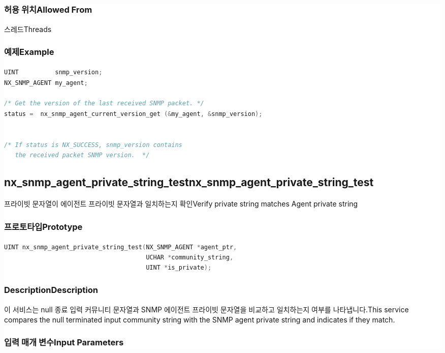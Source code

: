 ### <a name="allowed-from"></a><span data-ttu-id="3c32e-369">허용 위치</span><span class="sxs-lookup"><span data-stu-id="3c32e-369">Allowed From</span></span>

<span data-ttu-id="3c32e-370">스레드</span><span class="sxs-lookup"><span data-stu-id="3c32e-370">Threads</span></span>

### <a name="example"></a><span data-ttu-id="3c32e-371">예제</span><span class="sxs-lookup"><span data-stu-id="3c32e-371">Example</span></span>

```c
UINT          snmp_version;
NX_SNMP_AGENT my_agent;

/* Get the version of the last received SNMP packet. */
status =  nx_snmp_agent_current_version_get (&my_agent, &snmp_version);


/* If status is NX_SUCCESS, snmp_version contains 
   the received packet SNMP version.  */
```

## <a name="nx_snmp_agent_private_string_test"></a><span data-ttu-id="3c32e-372">nx_snmp_agent_private_string_test</span><span class="sxs-lookup"><span data-stu-id="3c32e-372">nx_snmp_agent_private_string_test</span></span>
<span data-ttu-id="3c32e-373">프라이빗 문자열이 에이전트 프라이빗 문자열과 일치하는지 확인</span><span class="sxs-lookup"><span data-stu-id="3c32e-373">Verify private string matches Agent private string</span></span>

### <a name="prototype"></a><span data-ttu-id="3c32e-374">프로토타입</span><span class="sxs-lookup"><span data-stu-id="3c32e-374">Prototype</span></span>

```c
UINT nx_snmp_agent_private_string_test(NX_SNMP_AGENT *agent_ptr, 
                                       UCHAR *community_string,          
                                       UINT *is_private);
```

### <a name="description"></a><span data-ttu-id="3c32e-375">Description</span><span class="sxs-lookup"><span data-stu-id="3c32e-375">Description</span></span>

<span data-ttu-id="3c32e-376">이 서비스는 null 종료 입력 커뮤니티 문자열과 SNMP 에이전트 프라이빗 문자열을 비교하고 일치하는지 여부를 나타냅니다.</span><span class="sxs-lookup"><span data-stu-id="3c32e-376">This service compares the null terminated input community string with the SNMP agent private string and indicates if they match.</span></span>

### <a name="input-parameters"></a><span data-ttu-id="3c32e-377">입력 매개 변수</span><span class="sxs-lookup"><span data-stu-id="3c32e-377">Input Parameters</span></span>
